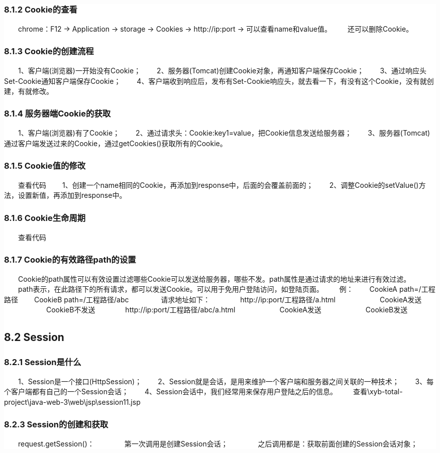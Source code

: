 ### 8.1.2 Cookie的查看
　　chrome：F12 -> Application -> storage -> Cookies -> http://ip:port -> 可以查看name和value值。
　　还可以删除Cookie。

### 8.1.3 Cookie的创建流程
　　1、客户端(浏览器)一开始没有Cookie；
　　2、服务器(Tomcat)创建Cookie对象，再通知客户端保存Cookie；
　　3、通过响应头Set-Cookie通知客户端保存Cookie；
　　4、客户端收到响应后，发布有Set-Cookie响应头，就去看一下，有没有这个Cookie，没有就创建，有就修改。

### 8.1.4 服务器端Cookie的获取
　　1、客户端(浏览器)有了Cookie；
　　2、通过请求头：Cookie:key1=value，把Cookie信息发送给服务器；
　　3、服务器(Tomcat)通过客户端发送过来的Cookie，通过getCookies()获取所有的Cookie。
　　
### 8.1.5 Cookie值的修改
　　查看代码
　　1、创建一个name相同的Cookie，再添加到response中，后面的会覆盖前面的；
　　2、调整Cookie的setValue()方法，设置新值，再添加到response中。

### 8.1.6 Cookie生命周期
　　查看代码

### 8.1.7 Cookie的有效路径path的设置
　　Cookie的path属性可以有效设置过滤哪些Cookie可以发送给服务器，哪些不发。path属性是通过请求的地址来进行有效过滤。
　　path表示，在此路径下的所有请求，都可以发送Cookie。可以用于免用户登陆访问，如登陆页面。
　　例：
　　CookieA path=/工程路径
　　CookieB path=/工程路径/abc
　　
　　请求地址如下：
　　　　http://ip:port/工程路径/a.html
　　　　　　CookieA发送
　　　　　　CookieB不发送
　　　　http://ip:port/工程路径/abc/a.html
　　　　　　CookieA发送
　　　　　　CookieB发送

## 8.2 Session
### 8.2.1 Session是什么
　　1、Session是一个接口(HttpSession)；
　　2、Session就是会话，是用来维护一个客户端和服务器之间关联的一种技术；
　　3、每个客户端都有自己的一个Session会话；
　　4、Session会话中，我们经常用来保存用户登陆之后的信息。
　　查看\xyb-total-project\java-web-3\web\jsp\session11.jsp

### 8.2.3 Session的创建和获取
　　request.getSession()：
　　　　第一次调用是创建Session会话；
　　　　之后调用都是：获取前面创建的Session会话对象；
　　